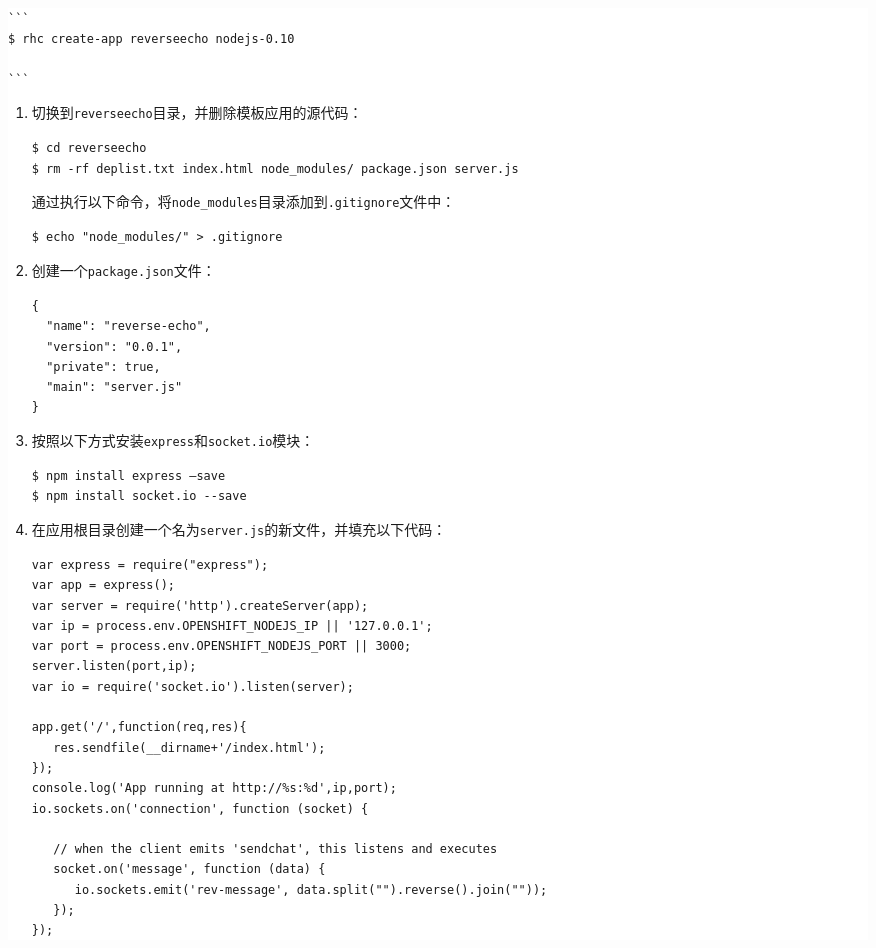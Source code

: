     ```
    $ rhc create-app reverseecho nodejs-0.10

    ```

1.  切换到`reverseecho`目录，并删除模板应用的源代码：

    ```
    $ cd reverseecho
    $ rm -rf deplist.txt index.html node_modules/ package.json server.js

    ```

    通过执行以下命令，将`node_modules`目录添加到`.gitignore`文件中：

    ```
    $ echo "node_modules/" > .gitignore

    ```

1.  创建一个`package.json`文件：

    ```
    {
      "name": "reverse-echo",
      "version": "0.0.1",
      "private": true,
      "main": "server.js"
    }
    ```

1.  按照以下方式安装`express`和`socket.io`模块：

    ```
    $ npm install express –save
    $ npm install socket.io --save

    ```

1.  在应用根目录创建一个名为`server.js`的新文件，并填充以下代码：

    ```
    var express = require("express");
    var app = express();
    var server = require('http').createServer(app);
    var ip = process.env.OPENSHIFT_NODEJS_IP || '127.0.0.1';
    var port = process.env.OPENSHIFT_NODEJS_PORT || 3000;
    server.listen(port,ip);
    var io = require('socket.io').listen(server);

    app.get('/',function(req,res){
       res.sendfile(__dirname+'/index.html');
    });
    console.log('App running at http://%s:%d',ip,port);
    io.sockets.on('connection', function (socket) {

       // when the client emits 'sendchat', this listens and executes
       socket.on('message', function (data) {
          io.sockets.emit('rev-message', data.split("").reverse().join(""));
       });
    });
    ```
